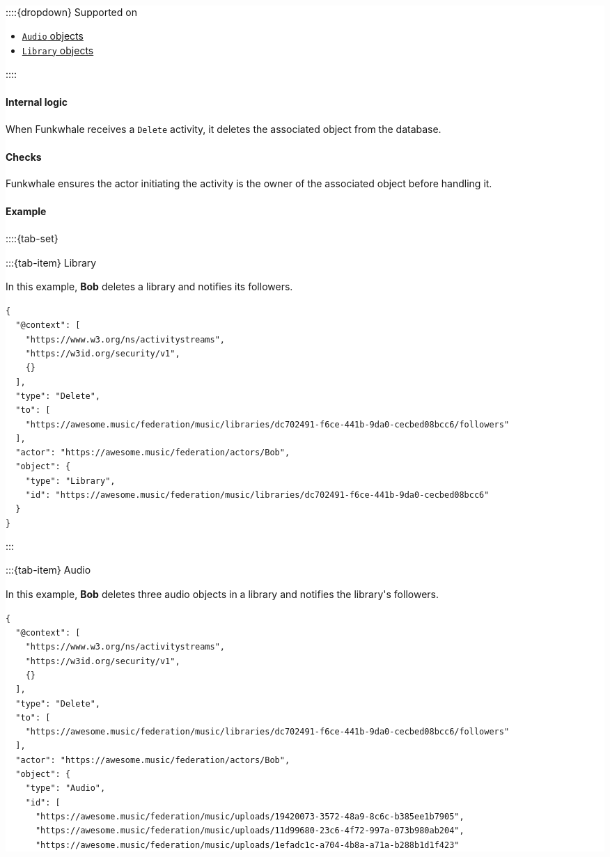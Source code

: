 ::::{dropdown} Supported on

- [`Audio` objects](#audio)
- [`Library` objects](#library)

::::

#### Internal logic

When Funkwhale receives a `Delete` activity, it deletes the associated object from the database.

#### Checks

Funkwhale ensures the actor initiating the activity is the owner of the associated object before handling it.

#### Example

::::{tab-set}

:::{tab-item} Library

In this example, **Bob** deletes a library and notifies its followers.

```{code-block} json
{
  "@context": [
    "https://www.w3.org/ns/activitystreams",
    "https://w3id.org/security/v1",
    {}
  ],
  "type": "Delete",
  "to": [
    "https://awesome.music/federation/music/libraries/dc702491-f6ce-441b-9da0-cecbed08bcc6/followers"
  ],
  "actor": "https://awesome.music/federation/actors/Bob",
  "object": {
    "type": "Library",
    "id": "https://awesome.music/federation/music/libraries/dc702491-f6ce-441b-9da0-cecbed08bcc6"
  }
}
```

:::

:::{tab-item} Audio

In this example, **Bob** deletes three audio objects in a library and notifies the library's followers.

```{code-block} json
{
  "@context": [
    "https://www.w3.org/ns/activitystreams",
    "https://w3id.org/security/v1",
    {}
  ],
  "type": "Delete",
  "to": [
    "https://awesome.music/federation/music/libraries/dc702491-f6ce-441b-9da0-cecbed08bcc6/followers"
  ],
  "actor": "https://awesome.music/federation/actors/Bob",
  "object": {
    "type": "Audio",
    "id": [
      "https://awesome.music/federation/music/uploads/19420073-3572-48a9-8c6c-b385ee1b7905",
      "https://awesome.music/federation/music/uploads/11d99680-23c6-4f72-997a-073b980ab204",
      "https://awesome.music/federation/music/uploads/1efadc1c-a704-4b8a-a71a-b288b1d1f423"
```